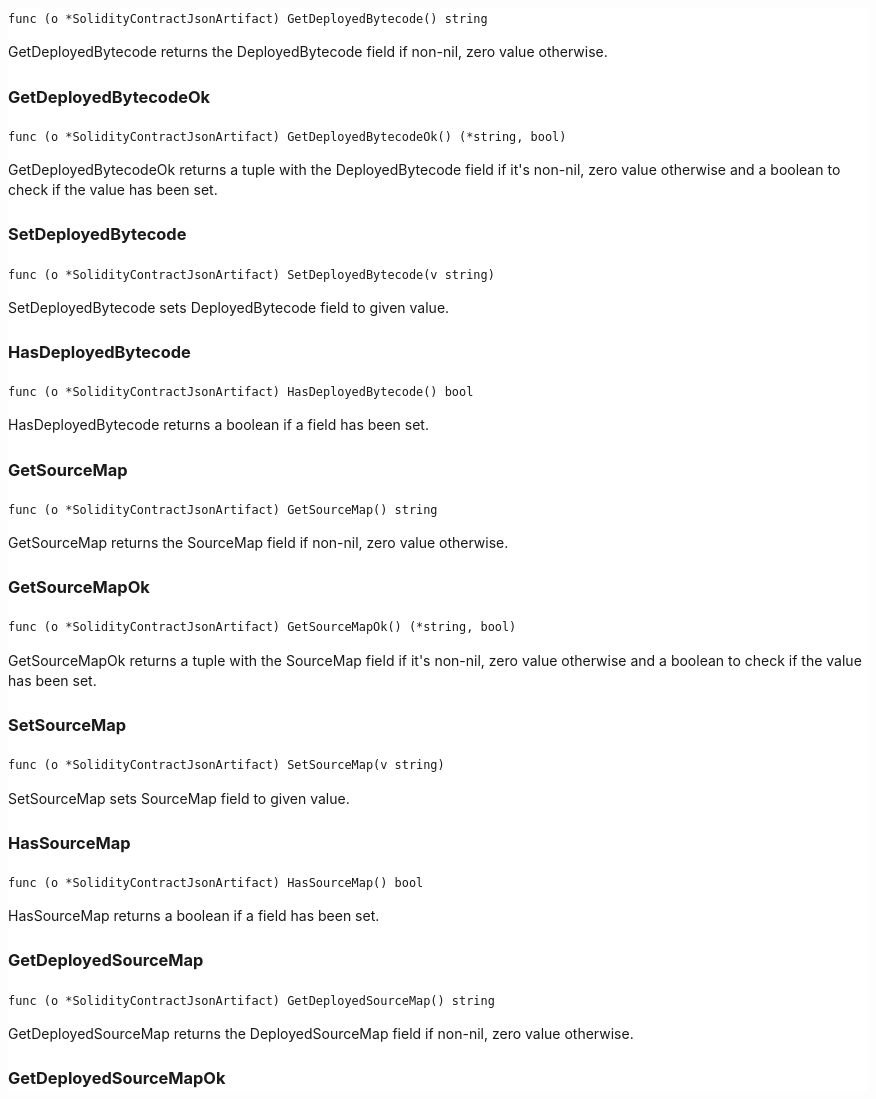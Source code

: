 `func (o *SolidityContractJsonArtifact) GetDeployedBytecode() string`

GetDeployedBytecode returns the DeployedBytecode field if non-nil, zero value otherwise.

### GetDeployedBytecodeOk

`func (o *SolidityContractJsonArtifact) GetDeployedBytecodeOk() (*string, bool)`

GetDeployedBytecodeOk returns a tuple with the DeployedBytecode field if it's non-nil, zero value otherwise
and a boolean to check if the value has been set.

### SetDeployedBytecode

`func (o *SolidityContractJsonArtifact) SetDeployedBytecode(v string)`

SetDeployedBytecode sets DeployedBytecode field to given value.

### HasDeployedBytecode

`func (o *SolidityContractJsonArtifact) HasDeployedBytecode() bool`

HasDeployedBytecode returns a boolean if a field has been set.

### GetSourceMap

`func (o *SolidityContractJsonArtifact) GetSourceMap() string`

GetSourceMap returns the SourceMap field if non-nil, zero value otherwise.

### GetSourceMapOk

`func (o *SolidityContractJsonArtifact) GetSourceMapOk() (*string, bool)`

GetSourceMapOk returns a tuple with the SourceMap field if it's non-nil, zero value otherwise
and a boolean to check if the value has been set.

### SetSourceMap

`func (o *SolidityContractJsonArtifact) SetSourceMap(v string)`

SetSourceMap sets SourceMap field to given value.

### HasSourceMap

`func (o *SolidityContractJsonArtifact) HasSourceMap() bool`

HasSourceMap returns a boolean if a field has been set.

### GetDeployedSourceMap

`func (o *SolidityContractJsonArtifact) GetDeployedSourceMap() string`

GetDeployedSourceMap returns the DeployedSourceMap field if non-nil, zero value otherwise.

### GetDeployedSourceMapOk
